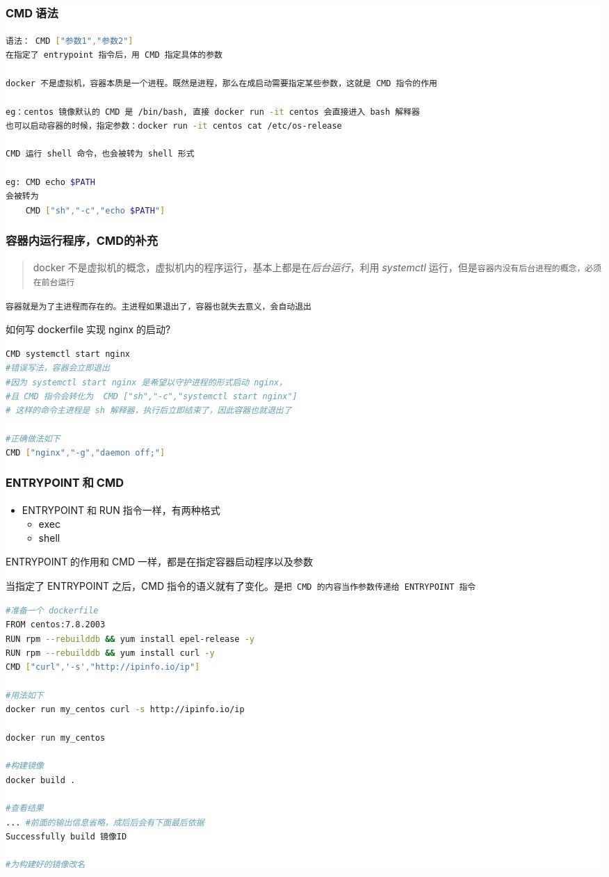 ### CMD 语法

```sh
语法： CMD ["参数1","参数2"]
在指定了 entrypoint 指令后，用 CMD 指定具体的参数

docker 不是虚拟机，容器本质是一个进程。既然是进程，那么在成启动需要指定某些参数，这就是 CMD 指令的作用

eg：centos 镜像默认的 CMD 是 /bin/bash, 直接 docker run -it centos 会直接进入 bash 解释器
也可以启动容器的时候，指定参数：docker run -it centos cat /etc/os-release

CMD 运行 shell 命令，也会被转为 shell 形式

eg: CMD echo $PATH
会被转为
    CMD ["sh","-c","echo $PATH"]
```

### 容器内运行程序，CMD的补充

> docker 不是虚拟机的概念，虚拟机内的程序运行，基本上都是在*后台运行*，利用 *systemctl* 运行，但是`容器内没有后台进程的概念，必须在前台运行`  

`容器就是为了主进程而存在的。主进程如果退出了，容器也就失去意义，会自动退出`

如何写 dockerfile 实现 nginx 的启动?

```sh
CMD systemctl start nginx
#错误写法，容器会立即退出
#因为 systemctl start nginx 是希望以守护进程的形式启动 nginx，
#且 CMD 指令会转化为  CMD ["sh","-c","systemctl start nginx"]
# 这样的命令主进程是 sh 解释器，执行后立即结束了，因此容器也就退出了

#正确做法如下
CMD ["nginx","-g","daemon off;"]
```

### ENTRYPOINT 和 CMD

- ENTRYPOINT 和 RUN 指令一样，有两种格式
    * exec
    * shell

ENTRYPOINT 的作用和 CMD 一样，都是在指定容器启动程序以及参数

当指定了 ENTRYPOINT 之后，CMD 指令的语义就有了变化。是`把 CMD 的内容当作参数传递给 ENTRYPOINT 指令`

```sh
#准备一个 dockerfile
FROM centos:7.8.2003
RUN rpm --rebuilddb && yum install epel-release -y
RUN rpm --rebuilddb && yum install curl -y
CMD ["curl",'-s',"http://ipinfo.io/ip"]

#用法如下
docker run my_centos curl -s http://ipinfo.io/ip

docker run my_centos

#构建镜像
docker build .

#查看结果
... #前面的输出信息省略，成后后会有下面最后依据
Successfully build 镜像ID

#为构建好的镜像改名
```
